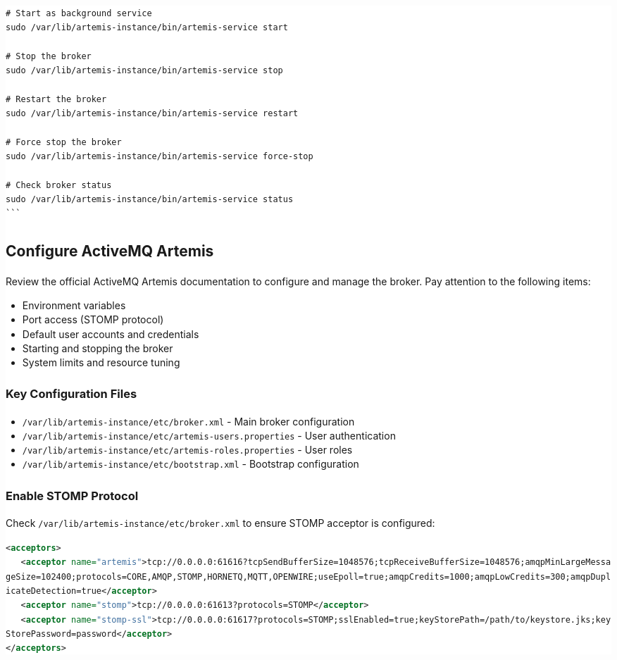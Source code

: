     # Start as background service
    sudo /var/lib/artemis-instance/bin/artemis-service start
    
    # Stop the broker
    sudo /var/lib/artemis-instance/bin/artemis-service stop
    
    # Restart the broker
    sudo /var/lib/artemis-instance/bin/artemis-service restart
    
    # Force stop the broker
    sudo /var/lib/artemis-instance/bin/artemis-service force-stop
    
    # Check broker status
    sudo /var/lib/artemis-instance/bin/artemis-service status
    ```

## Configure ActiveMQ Artemis

Review the official ActiveMQ Artemis documentation to configure and manage the broker. Pay attention to the following items:

- Environment variables
- Port access (STOMP protocol)
- Default user accounts and credentials
- Starting and stopping the broker
- System limits and resource tuning

### Key Configuration Files

- `/var/lib/artemis-instance/etc/broker.xml` - Main broker configuration
- `/var/lib/artemis-instance/etc/artemis-users.properties` - User authentication
- `/var/lib/artemis-instance/etc/artemis-roles.properties` - User roles
- `/var/lib/artemis-instance/etc/bootstrap.xml` - Bootstrap configuration

### Enable STOMP Protocol

Check `/var/lib/artemis-instance/etc/broker.xml` to ensure STOMP acceptor is configured:

```xml
<acceptors>
   <acceptor name="artemis">tcp://0.0.0.0:61616?tcpSendBufferSize=1048576;tcpReceiveBufferSize=1048576;amqpMinLargeMessageSize=102400;protocols=CORE,AMQP,STOMP,HORNETQ,MQTT,OPENWIRE;useEpoll=true;amqpCredits=1000;amqpLowCredits=300;amqpDuplicateDetection=true</acceptor>
   <acceptor name="stomp">tcp://0.0.0.0:61613?protocols=STOMP</acceptor>
   <acceptor name="stomp-ssl">tcp://0.0.0.0:61617?protocols=STOMP;sslEnabled=true;keyStorePath=/path/to/keystore.jks;keyStorePassword=password</acceptor>
</acceptors>
```
